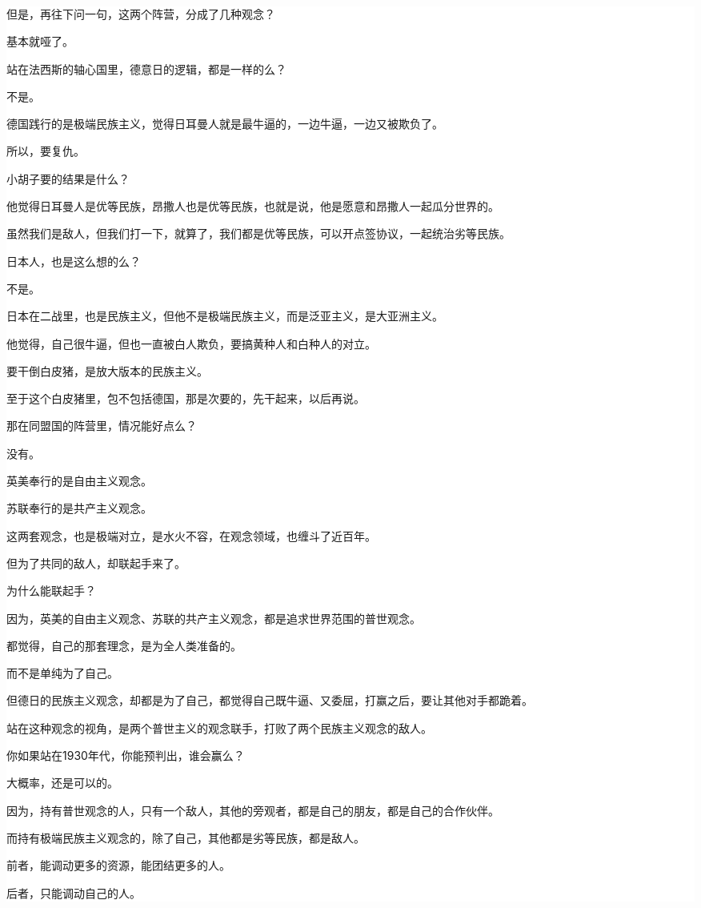 但是，再往下问一句，这两个阵营，分成了几种观念？

基本就哑了。  

站在法西斯的轴心国里，德意日的逻辑，都是一样的么？  

不是。

德国践行的是极端民族主义，觉得日耳曼人就是最牛逼的，一边牛逼，一边又被欺负了。  

所以，要复仇。

小胡子要的结果是什么？

他觉得日耳曼人是优等民族，昂撒人也是优等民族，也就是说，他是愿意和昂撒人一起瓜分世界的。  

虽然我们是敌人，但我们打一下，就算了，我们都是优等民族，可以开点签协议，一起统治劣等民族。

日本人，也是这么想的么？  

不是。

日本在二战里，也是民族主义，但他不是极端民族主义，而是泛亚主义，是大亚洲主义。

他觉得，自己很牛逼，但也一直被白人欺负，要搞黄种人和白种人的对立。

要干倒白皮猪，是放大版本的民族主义。

至于这个白皮猪里，包不包括德国，那是次要的，先干起来，以后再说。

那在同盟国的阵营里，情况能好点么？  

没有。  

英美奉行的是自由主义观念。  

苏联奉行的是共产主义观念。  

这两套观念，也是极端对立，是水火不容，在观念领域，也缠斗了近百年。

但为了共同的敌人，却联起手来了。

为什么能联起手？  

因为，英美的自由主义观念、苏联的共产主义观念，都是追求世界范围的普世观念。

都觉得，自己的那套理念，是为全人类准备的。

而不是单纯为了自己。

但德日的民族主义观念，却都是为了自己，都觉得自己既牛逼、又委屈，打赢之后，要让其他对手都跪着。  

站在这种观念的视角，是两个普世主义的观念联手，打败了两个民族主义观念的敌人。  

你如果站在1930年代，你能预判出，谁会赢么？  

大概率，还是可以的。  

因为，持有普世观念的人，只有一个敌人，其他的旁观者，都是自己的朋友，都是自己的合作伙伴。

而持有极端民族主义观念的，除了自己，其他都是劣等民族，都是敌人。  

前者，能调动更多的资源，能团结更多的人。

后者，只能调动自己的人。
